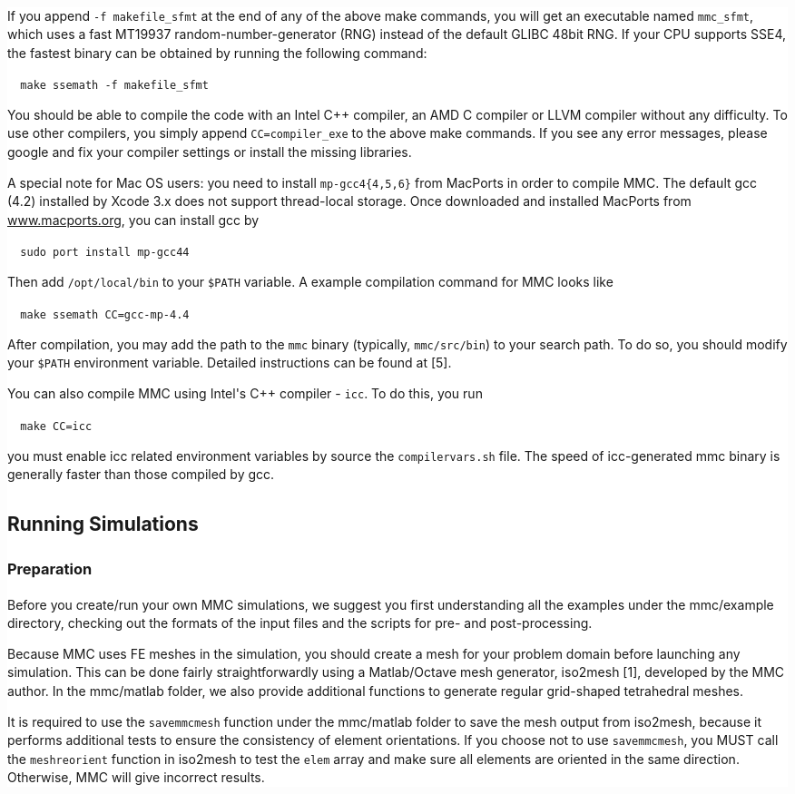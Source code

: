 If you append `-f makefile_sfmt` at the end of any of the above make 
commands, you will get an executable named `mmc_sfmt`, which uses a fast 
MT19937 random-number-generator (RNG) instead of the default GLIBC 48bit RNG. 
If your CPU supports SSE4, the fastest binary can be obtained by running the 
following command:

      make ssemath -f makefile_sfmt

You should be able to compile the code with an Intel C++ compiler, an AMD C 
compiler or LLVM compiler without any difficulty. To use other compilers, you 
simply append `CC=compiler_exe` to the above make commands. If you see any 
error messages, please google and fix your compiler settings or install the 
missing libraries.

A special note for Mac OS users: you need to install `mp-gcc4{4,5,6}` from 
MacPorts in order to compile MMC. The default gcc (4.2) installed by Xcode 3.x 
does not support thread-local storage. Once downloaded and installed MacPorts 
from www.macports.org, you can install gcc by

      sudo port install mp-gcc44

Then add `/opt/local/bin` to your `$PATH` variable. A example compilation command 
for MMC looks like

      make ssemath CC=gcc-mp-4.4

After compilation, you may add the path to the `mmc` binary (typically, 
`mmc/src/bin`) to your search path. To do so, you should modify your `$PATH` 
environment variable. Detailed instructions can be found at [5].

You can also compile MMC using Intel's C++ compiler - `icc`. To do this, you run

      make CC=icc

you must enable icc related environment variables by source the `compilervars.sh` 
file. The speed of icc-generated mmc binary is generally faster than those 
compiled by gcc.


Running Simulations
----------------------

### Preparation

Before you create/run your own MMC simulations, we suggest you first 
understanding all the examples under the mmc/example directory, checking out 
the formats of the input files and the scripts for pre- and post-processing.

Because MMC uses FE meshes in the simulation, you should create a mesh for your 
problem domain before launching any simulation. This can be done fairly 
straightforwardly using a Matlab/Octave mesh generator, iso2mesh [1], 
developed by the MMC author. In the mmc/matlab folder, we also provide 
additional functions to generate regular grid-shaped tetrahedral meshes.

It is required to use the `savemmcmesh` function under the mmc/matlab 
folder to save the mesh output from iso2mesh, because it performs additional 
tests to ensure the consistency of element orientations. If you choose not to 
use `savemmcmesh`, you MUST call the `meshreorient` function in iso2mesh to 
test the `elem` array and make sure all elements are oriented in the same 
direction. Otherwise, MMC will give incorrect results.
